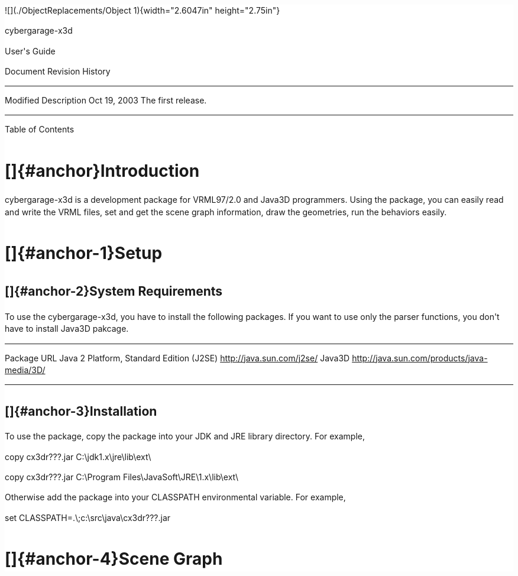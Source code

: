 ![](./ObjectReplacements/Object 1){width="2.6047in" height="2.75in"}

cybergarage-x3d

User's Guide

Document Revision History

  -------------- --------------------
  Modified       Description
  Oct 19, 2003   The first release.
  -------------- --------------------

Table of Contents

# []{#anchor}Introduction

cybergarage-x3d is a development package for VRML97/2.0 and Java3D
programmers. Using the package, you can easily read and write the VRML
files, set and get the scene graph information, draw the geometries, run
the behaviors easily.

# []{#anchor-1}Setup

## []{#anchor-2}System Requirements

To use the cybergarage-x3d, you have to install the following packages.
If you want to use only the parser functions, you don't have to install
Java3D pakcage.

  ------------------------------------------ ---------------------------------------------
  Package                                    URL
  Java 2 Platform, Standard Edition (J2SE)   http://java.sun.com/j2se/
  Java3D                                     http://java.sun.com/products/java-media/3D/
  ------------------------------------------ ---------------------------------------------

## []{#anchor-3}Installation

To use the package, copy the package into your JDK and JRE library
directory. For example,

copy cx3dr???.jar C:\\jdk1.x\\jre\\lib\\ext\\

copy cx3dr???.jar C:\\Program Files\\JavaSoft\\JRE\\1.x\\lib\\ext\\

Otherwise add the package into your CLASSPATH environmental variable.
For example, 

set CLASSPATH=.\\;c:\\src\\java\\cx3dr???.jar

# []{#anchor-4}Scene Graph

